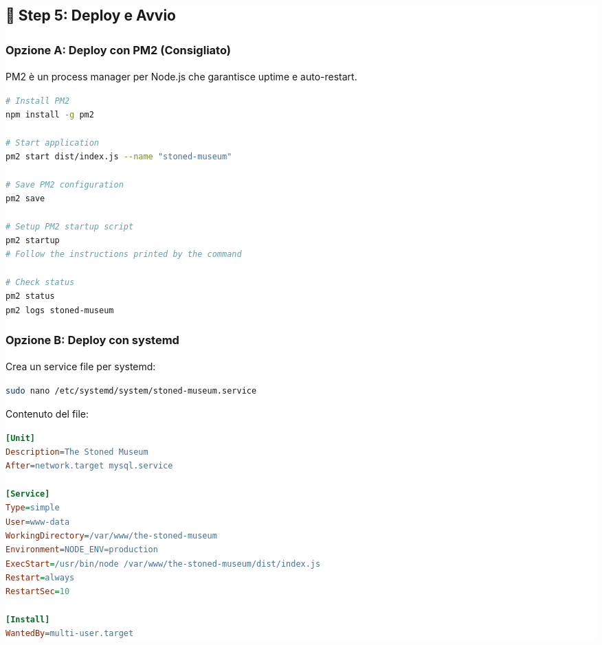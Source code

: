 
## 🚀 Step 5: Deploy e Avvio

### Opzione A: Deploy con PM2 (Consigliato)

PM2 è un process manager per Node.js che garantisce uptime e auto-restart.

```bash
# Install PM2
npm install -g pm2

# Start application
pm2 start dist/index.js --name "stoned-museum"

# Save PM2 configuration
pm2 save

# Setup PM2 startup script
pm2 startup
# Follow the instructions printed by the command

# Check status
pm2 status
pm2 logs stoned-museum
```

### Opzione B: Deploy con systemd

Crea un service file per systemd:

```bash
sudo nano /etc/systemd/system/stoned-museum.service
```

Contenuto del file:

```ini
[Unit]
Description=The Stoned Museum
After=network.target mysql.service

[Service]
Type=simple
User=www-data
WorkingDirectory=/var/www/the-stoned-museum
Environment=NODE_ENV=production
ExecStart=/usr/bin/node /var/www/the-stoned-museum/dist/index.js
Restart=always
RestartSec=10

[Install]
WantedBy=multi-user.target
```
